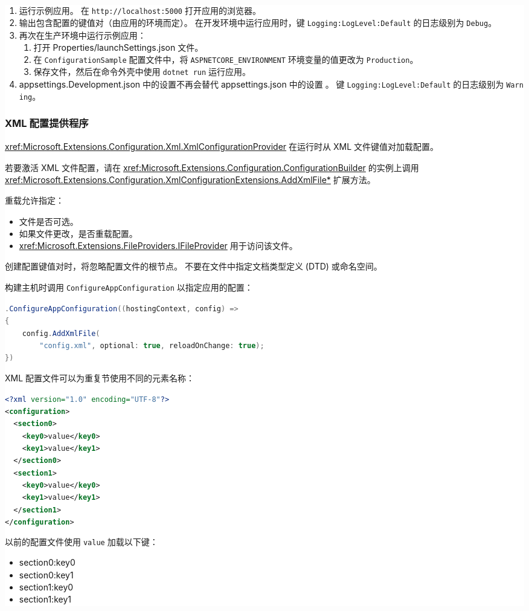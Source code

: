 1. 运行示例应用。 在 `http://localhost:5000` 打开应用的浏览器。
1. 输出包含配置的键值对（由应用的环境而定）。 在开发环境中运行应用时，键 `Logging:LogLevel:Default` 的日志级别为 `Debug`。
1. 再次在生产环境中运行示例应用：
   1. 打开 Properties/launchSettings.json 文件。
   1. 在 `ConfigurationSample` 配置文件中，将 `ASPNETCORE_ENVIRONMENT` 环境变量的值更改为 `Production`。
   1. 保存文件，然后在命令外壳中使用 `dotnet run` 运行应用。
1. appsettings.Development.json 中的设置不再会替代 appsettings.json 中的设置 。 键 `Logging:LogLevel:Default` 的日志级别为 `Warning`。

### <a name="xml-configuration-provider"></a>XML 配置提供程序

<xref:Microsoft.Extensions.Configuration.Xml.XmlConfigurationProvider> 在运行时从 XML 文件键值对加载配置。

若要激活 XML 文件配置，请在 <xref:Microsoft.Extensions.Configuration.ConfigurationBuilder> 的实例上调用 <xref:Microsoft.Extensions.Configuration.XmlConfigurationExtensions.AddXmlFile*> 扩展方法。

重载允许指定：

* 文件是否可选。
* 如果文件更改，是否重载配置。
* <xref:Microsoft.Extensions.FileProviders.IFileProvider> 用于访问该文件。

创建配置键值对时，将忽略配置文件的根节点。 不要在文件中指定文档类型定义 (DTD) 或命名空间。

构建主机时调用 `ConfigureAppConfiguration` 以指定应用的配置：

```csharp
.ConfigureAppConfiguration((hostingContext, config) =>
{
    config.AddXmlFile(
        "config.xml", optional: true, reloadOnChange: true);
})
```

XML 配置文件可以为重复节使用不同的元素名称：

```xml
<?xml version="1.0" encoding="UTF-8"?>
<configuration>
  <section0>
    <key0>value</key0>
    <key1>value</key1>
  </section0>
  <section1>
    <key0>value</key0>
    <key1>value</key1>
  </section1>
</configuration>
```

以前的配置文件使用 `value` 加载以下键：

* section0:key0
* section0:key1
* section1:key0
* section1:key1
